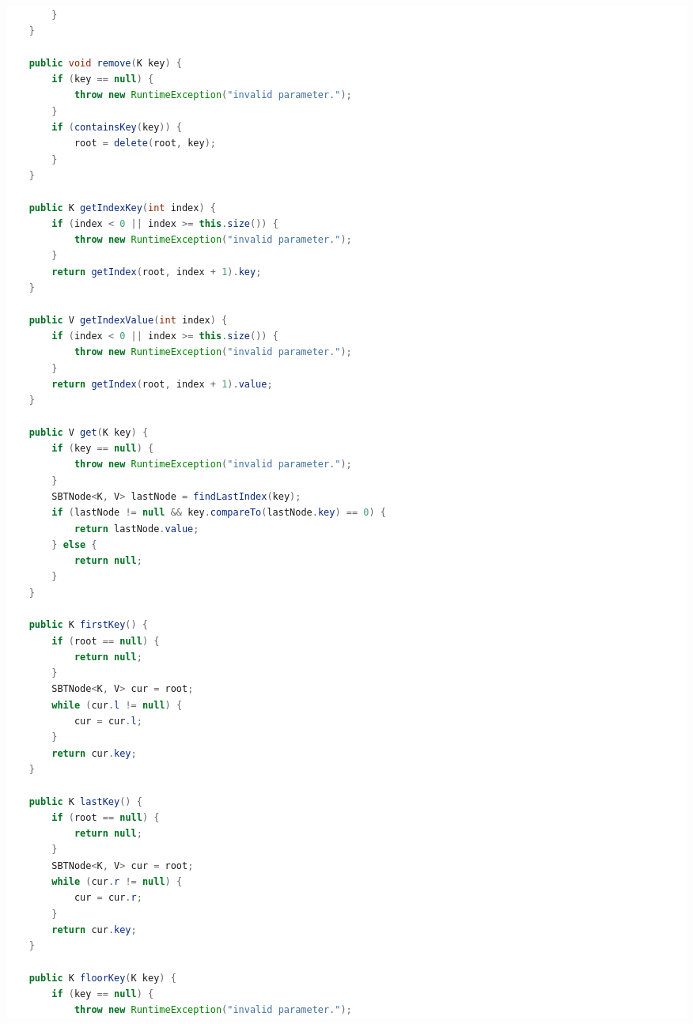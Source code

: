 ```java
        }
    }

    public void remove(K key) {
        if (key == null) {
            throw new RuntimeException("invalid parameter.");
        }
        if (containsKey(key)) {
            root = delete(root, key);
        }
    }

    public K getIndexKey(int index) {
        if (index < 0 || index >= this.size()) {
            throw new RuntimeException("invalid parameter.");
        }
        return getIndex(root, index + 1).key;
    }

    public V getIndexValue(int index) {
        if (index < 0 || index >= this.size()) {
            throw new RuntimeException("invalid parameter.");
        }
        return getIndex(root, index + 1).value;
    }

    public V get(K key) {
        if (key == null) {
            throw new RuntimeException("invalid parameter.");
        }
        SBTNode<K, V> lastNode = findLastIndex(key);
        if (lastNode != null && key.compareTo(lastNode.key) == 0) {
            return lastNode.value;
        } else {
            return null;
        }
    }

    public K firstKey() {
        if (root == null) {
            return null;
        }
        SBTNode<K, V> cur = root;
        while (cur.l != null) {
            cur = cur.l;
        }
        return cur.key;
    }

    public K lastKey() {
        if (root == null) {
            return null;
        }
        SBTNode<K, V> cur = root;
        while (cur.r != null) {
            cur = cur.r;
        }
        return cur.key;
    }

    public K floorKey(K key) {
        if (key == null) {
            throw new RuntimeException("invalid parameter.");
```